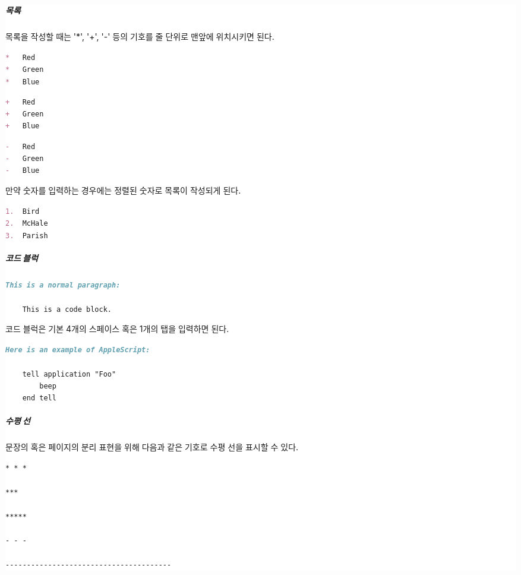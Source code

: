 ##### 목록

목록을 작성할 때는 '*', '+', '-' 등의 기호를 줄 단위로 맨앞에 위치시키면 된다.

```markdown
*   Red
*   Green
*   Blue
```

```markdown
+   Red
+   Green
+   Blue
```

```markdown
-   Red
-   Green
-   Blue
```

만약 숫자를 입력하는 경우에는 정렬된 숫자로 목록이 작성되게 된다.

```markdown
1.  Bird
2.  McHale
3.  Parish
```

##### 코드 블럭
    
```markdown
This is a normal paragraph:

    This is a code block.
```

코드 블럭은 기본 4개의 스페이스 혹은 1개의 탭을 입력하면 된다.

```markdown
Here is an example of AppleScript:

    tell application "Foo"
        beep
    end tell
```

##### 수평 선

문장의 혹은 페이지의 분리 표현을 위해 다음과 같은 기호로 수평 선을 표시할 수 있다.

```markdown
* * *

***

*****

- - -

---------------------------------------
```
